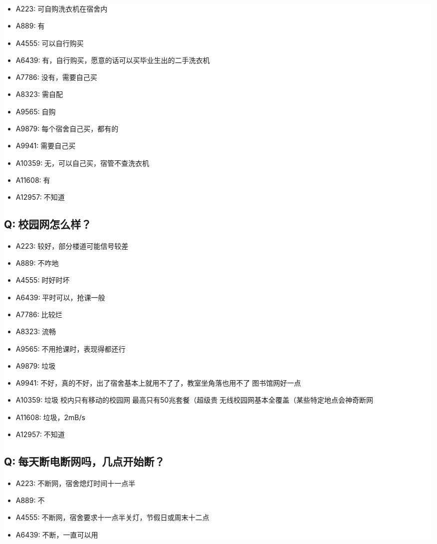 - A223: 可自购洗衣机在宿舍内

- A889: 有

- A4555: 可以自行购买

- A6439: 有，自行购买，愿意的话可以买毕业生出的二手洗衣机

- A7786: 没有，需要自己买

- A8323: 需自配

- A9565: 自购

- A9879: 每个宿舍自己买，都有的

- A9941: 需要自己买

- A10359: 无，可以自己买，宿管不查洗衣机

- A11608: 有

- A12957: 不知道

## Q: 校园网怎么样？

- A223: 较好，部分楼道可能信号较差

- A889: 不咋地

- A4555: 时好时坏

- A6439: 平时可以，抢课一般

- A7786: 比较烂

- A8323: 流畅

- A9565: 不用抢课时，表现得都还行

- A9879: 垃圾

- A9941: 不好，真的不好，出了宿舍基本上就用不了了，教室坐角落也用不了 图书馆网好一点

- A10359: 垃圾
校内只有移动的校园网
最高只有50兆套餐（超级贵
无线校园网基本全覆盖（某些特定地点会神奇断网

- A11608: 垃圾，2mB/s

- A12957: 不知道

## Q: 每天断电断网吗，几点开始断？

- A223: 不断网，宿舍熄灯时间十一点半

- A889: 不

- A4555: 不断网，宿舍要求十一点半关灯，节假日或周末十二点

- A6439: 不断，一直可以用
